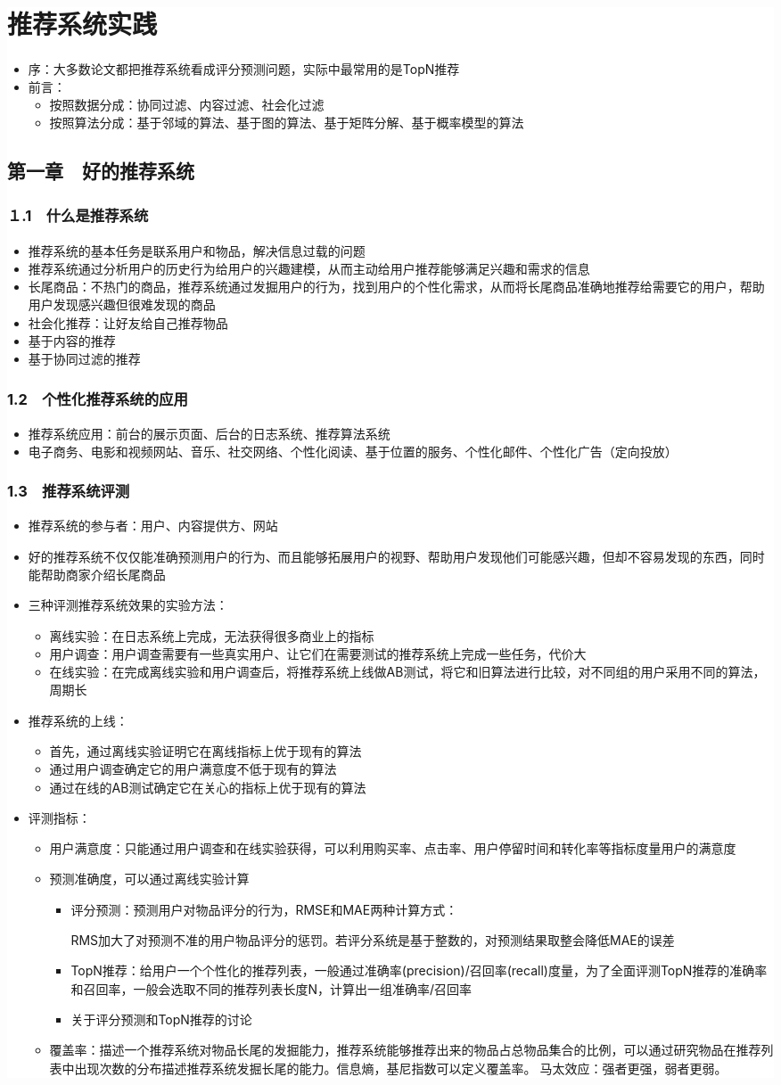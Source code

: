 # 推荐系统实践

- 序：大多数论文都把推荐系统看成评分预测问题，实际中最常用的是TopN推荐
- 前言：
  - 按照数据分成：协同过滤、内容过滤、社会化过滤
  - 按照算法分成：基于邻域的算法、基于图的算法、基于矩阵分解、基于概率模型的算法

## 第一章　好的推荐系统

### １.1　什么是推荐系统

- 推荐系统的基本任务是联系用户和物品，解决信息过载的问题
- 推荐系统通过分析用户的历史行为给用户的兴趣建模，从而主动给用户推荐能够满足兴趣和需求的信息
- 长尾商品：不热门的商品，推荐系统通过发掘用户的行为，找到用户的个性化需求，从而将长尾商品准确地推荐给需要它的用户，帮助用户发现感兴趣但很难发现的商品
- 社会化推荐：让好友给自己推荐物品
- 基于内容的推荐
- 基于协同过滤的推荐

### 1.2　个性化推荐系统的应用

- 推荐系统应用：前台的展示页面、后台的日志系统、推荐算法系统
- 电子商务、电影和视频网站、音乐、社交网络、个性化阅读、基于位置的服务、个性化邮件、个性化广告（定向投放）

### 1.3　推荐系统评测

- 推荐系统的参与者：用户、内容提供方、网站

- 好的推荐系统不仅仅能准确预测用户的行为、而且能够拓展用户的视野、帮助用户发现他们可能感兴趣，但却不容易发现的东西，同时能帮助商家介绍长尾商品

- 三种评测推荐系统效果的实验方法：
  - 离线实验：在日志系统上完成，无法获得很多商业上的指标
  - 用户调查：用户调查需要有一些真实用户、让它们在需要测试的推荐系统上完成一些任务，代价大
  - 在线实验：在完成离线实验和用户调查后，将推荐系统上线做AB测试，将它和旧算法进行比较，对不同组的用户采用不同的算法，周期长

- 推荐系统的上线：
  - 首先，通过离线实验证明它在离线指标上优于现有的算法
  - 通过用户调查确定它的用户满意度不低于现有的算法
  - 通过在线的AB测试确定它在关心的指标上优于现有的算法

- 评测指标：

  - 用户满意度：只能通过用户调查和在线实验获得，可以利用购买率、点击率、用户停留时间和转化率等指标度量用户的满意度

  - 预测准确度，可以通过离线实验计算

    - 评分预测：预测用户对物品评分的行为，RMSE和MAE两种计算方式：

      RMS加大了对预测不准的用户物品评分的惩罚。若评分系统是基于整数的，对预测结果取整会降低MAE的误差

    - TopN推荐：给用户一个个性化的推荐列表，一般通过准确率(precision)/召回率(recall)度量，为了全面评测TopN推荐的准确率和召回率，一般会选取不同的推荐列表长度N，计算出一组准确率/召回率

    - 关于评分预测和TopN推荐的讨论

  - 覆盖率：描述一个推荐系统对物品长尾的发掘能力，推荐系统能够推荐出来的物品占总物品集合的比例，可以通过研究物品在推荐列表中出现次数的分布描述推荐系统发掘长尾的能力。信息熵，基尼指数可以定义覆盖率。 马太效应：强者更强，弱者更弱。
